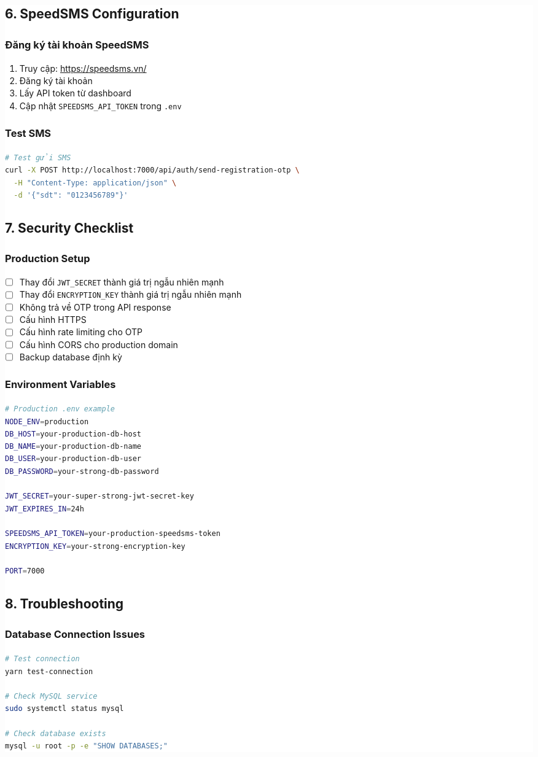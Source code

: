 ## 6. SpeedSMS Configuration

### Đăng ký tài khoản SpeedSMS
1. Truy cập: https://speedsms.vn/
2. Đăng ký tài khoản
3. Lấy API token từ dashboard
4. Cập nhật `SPEEDSMS_API_TOKEN` trong `.env`

### Test SMS
```bash
# Test gửi SMS
curl -X POST http://localhost:7000/api/auth/send-registration-otp \
  -H "Content-Type: application/json" \
  -d '{"sdt": "0123456789"}'
```

## 7. Security Checklist

### Production Setup
- [ ] Thay đổi `JWT_SECRET` thành giá trị ngẫu nhiên mạnh
- [ ] Thay đổi `ENCRYPTION_KEY` thành giá trị ngẫu nhiên mạnh
- [ ] Không trả về OTP trong API response
- [ ] Cấu hình HTTPS
- [ ] Cấu hình rate limiting cho OTP
- [ ] Cấu hình CORS cho production domain
- [ ] Backup database định kỳ

### Environment Variables
```bash
# Production .env example
NODE_ENV=production
DB_HOST=your-production-db-host
DB_NAME=your-production-db-name
DB_USER=your-production-db-user
DB_PASSWORD=your-strong-db-password

JWT_SECRET=your-super-strong-jwt-secret-key
JWT_EXPIRES_IN=24h

SPEEDSMS_API_TOKEN=your-production-speedsms-token
ENCRYPTION_KEY=your-strong-encryption-key

PORT=7000
```

## 8. Troubleshooting

### Database Connection Issues
```bash
# Test connection
yarn test-connection

# Check MySQL service
sudo systemctl status mysql

# Check database exists
mysql -u root -p -e "SHOW DATABASES;"
```
